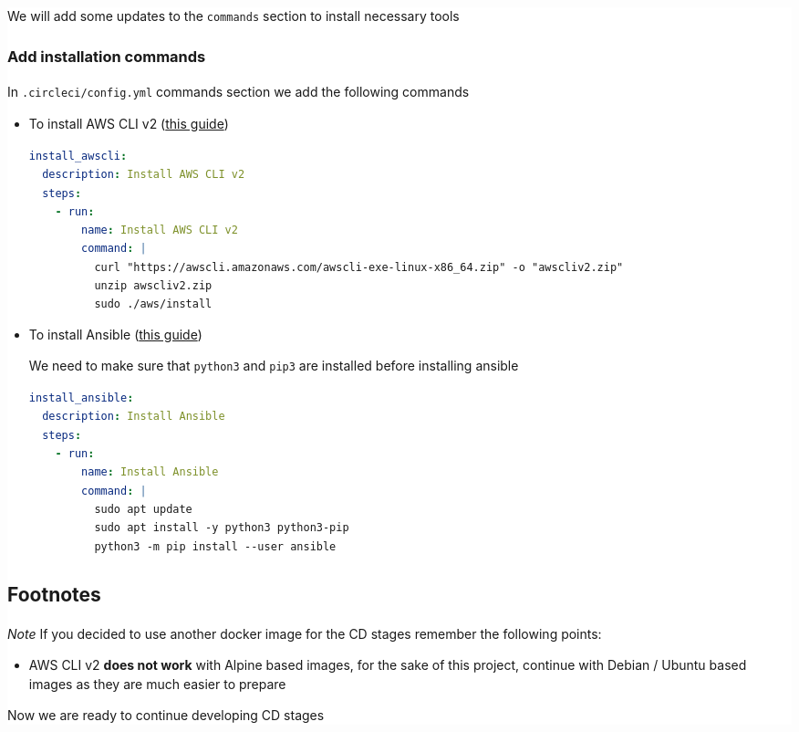 We will add some updates to the `commands` section to install necessary tools

### Add installation commands

In `.circleci/config.yml` commands section we add the following commands

- To install AWS CLI v2 ([this guide](https://docs.aws.amazon.com/cli/latest/userguide/getting-started-install.html))

  ```yaml
  install_awscli:
    description: Install AWS CLI v2
    steps:
      - run:
          name: Install AWS CLI v2
          command: |
            curl "https://awscli.amazonaws.com/awscli-exe-linux-x86_64.zip" -o "awscliv2.zip"
            unzip awscliv2.zip
            sudo ./aws/install
  ```

- To install Ansible ([this guide](https://docs.ansible.com/ansible/latest/installation_guide/intro_installation.html))

  We need to make sure that `python3` and `pip3` are installed before installing ansible

  ```yaml
  install_ansible:
    description: Install Ansible
    steps:
      - run:
          name: Install Ansible
          command: |
            sudo apt update
            sudo apt install -y python3 python3-pip
            python3 -m pip install --user ansible
  ```

## Footnotes

_Note_ If you decided to use another docker image for the CD stages remember the following points:

- AWS CLI v2 **does not work** with Alpine based images, for the sake of this project, continue with Debian / Ubuntu based images as they are much easier to prepare

Now we are ready to continue developing CD stages
